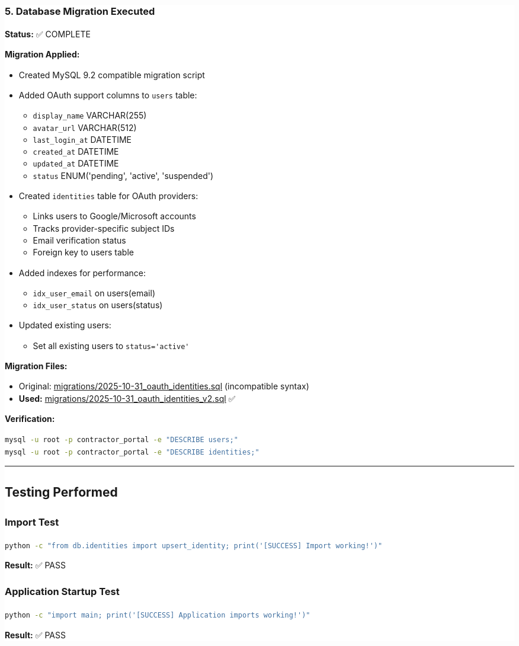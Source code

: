 
### 5. Database Migration Executed
**Status:** ✅ COMPLETE

**Migration Applied:**
- Created MySQL 9.2 compatible migration script
- Added OAuth support columns to `users` table:
  - `display_name` VARCHAR(255)
  - `avatar_url` VARCHAR(512)
  - `last_login_at` DATETIME
  - `created_at` DATETIME
  - `updated_at` DATETIME
  - `status` ENUM('pending', 'active', 'suspended')

- Created `identities` table for OAuth providers:
  - Links users to Google/Microsoft accounts
  - Tracks provider-specific subject IDs
  - Email verification status
  - Foreign key to users table

- Added indexes for performance:
  - `idx_user_email` on users(email)
  - `idx_user_status` on users(status)

- Updated existing users:
  - Set all existing users to `status='active'`

**Migration Files:**
- Original: [migrations/2025-10-31_oauth_identities.sql](migrations/2025-10-31_oauth_identities.sql) (incompatible syntax)
- **Used:** [migrations/2025-10-31_oauth_identities_v2.sql](migrations/2025-10-31_oauth_identities_v2.sql) ✅

**Verification:**
```bash
mysql -u root -p contractor_portal -e "DESCRIBE users;"
mysql -u root -p contractor_portal -e "DESCRIBE identities;"
```

---

## Testing Performed

### Import Test
```bash
python -c "from db.identities import upsert_identity; print('[SUCCESS] Import working!')"
```
**Result:** ✅ PASS

### Application Startup Test
```bash
python -c "import main; print('[SUCCESS] Application imports working!')"
```
**Result:** ✅ PASS
